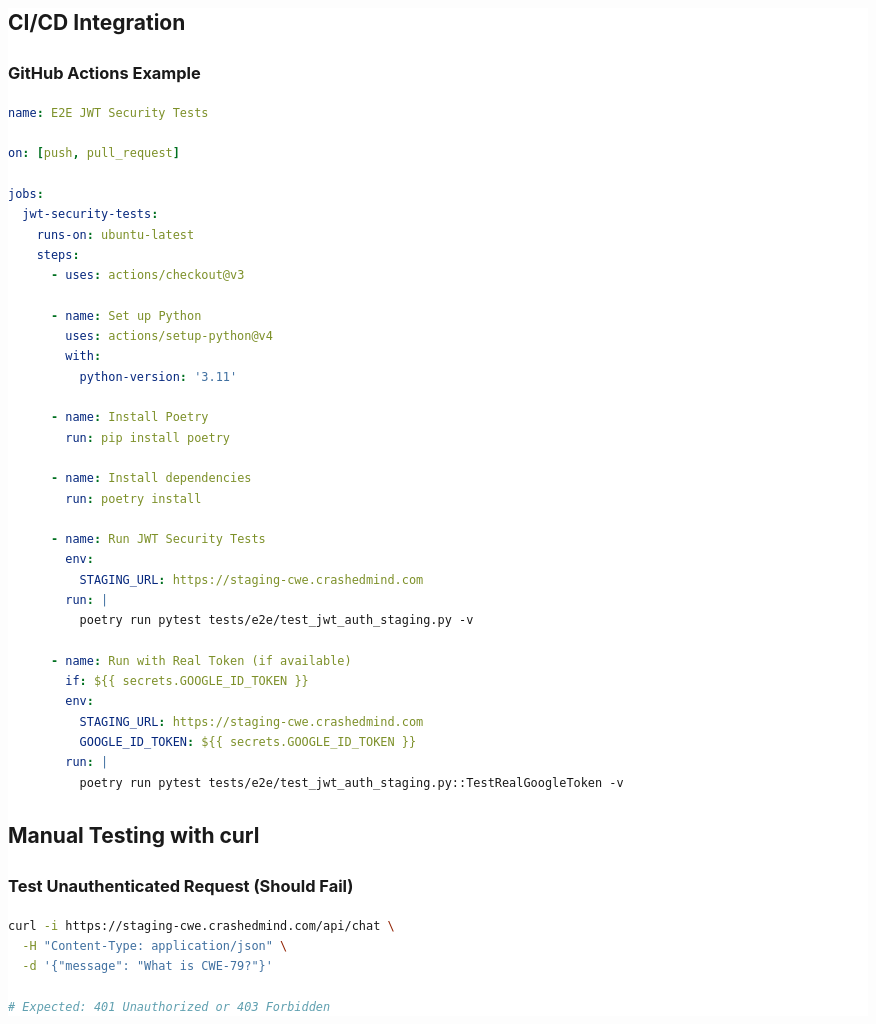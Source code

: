 ## CI/CD Integration

### GitHub Actions Example

```yaml
name: E2E JWT Security Tests

on: [push, pull_request]

jobs:
  jwt-security-tests:
    runs-on: ubuntu-latest
    steps:
      - uses: actions/checkout@v3

      - name: Set up Python
        uses: actions/setup-python@v4
        with:
          python-version: '3.11'

      - name: Install Poetry
        run: pip install poetry

      - name: Install dependencies
        run: poetry install

      - name: Run JWT Security Tests
        env:
          STAGING_URL: https://staging-cwe.crashedmind.com
        run: |
          poetry run pytest tests/e2e/test_jwt_auth_staging.py -v

      - name: Run with Real Token (if available)
        if: ${{ secrets.GOOGLE_ID_TOKEN }}
        env:
          STAGING_URL: https://staging-cwe.crashedmind.com
          GOOGLE_ID_TOKEN: ${{ secrets.GOOGLE_ID_TOKEN }}
        run: |
          poetry run pytest tests/e2e/test_jwt_auth_staging.py::TestRealGoogleToken -v
```

## Manual Testing with curl

### Test Unauthenticated Request (Should Fail)

```bash
curl -i https://staging-cwe.crashedmind.com/api/chat \
  -H "Content-Type: application/json" \
  -d '{"message": "What is CWE-79?"}'

# Expected: 401 Unauthorized or 403 Forbidden
```
